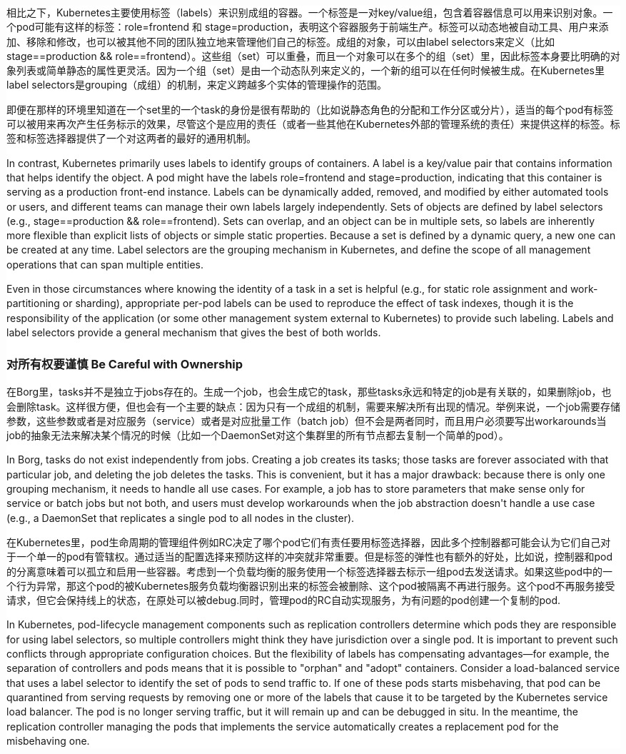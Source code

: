
相比之下，Kubernetes主要使用标签（labels）来识别成组的容器。一个标签是一对key/value组，包含着容器信息可以用来识别对象。一个pod可能有这样的标签：role=frontend 和 stage=production，表明这个容器服务于前端生产。标签可以动态地被自动工具、用户来添加、移除和修改，也可以被其他不同的团队独立地来管理他们自己的标签。成组的对象，可以由label selectors来定义（比如 stage==production && role==frontend）。这些组（set）可以重叠，而且一个对象可以在多个的组（set）里，因此标签本身要比明确的对象列表或简单静态的属性更灵活。因为一个组（set）是由一个动态队列来定义的，一个新的组可以在任何时候被生成。在Kubernetes里label selectors是grouping（成组）的机制，来定义跨越多个实体的管理操作的范围。

即便在那样的环境里知道在一个set里的一个task的身份是很有帮助的（比如说静态角色的分配和工作分区或分片），适当的每个pod有标签可以被用来再次产生任务标示的效果，尽管这个是应用的责任（或者一些其他在Kubernetes外部的管理系统的责任）来提供这样的标签。标签和标签选择器提供了一个对这两者的最好的通用机制。

In contrast, Kubernetes primarily uses labels to identify groups of containers. A label is a key/value pair that contains information that helps identify the object. A pod might have the labels role=frontend and stage=production, indicating that this container is serving as a production front-end instance. Labels can be dynamically added, removed, and modified by either automated tools or users, and different teams can manage their own labels largely independently. Sets of objects are defined by label selectors (e.g., stage==production && role==frontend). Sets can overlap, and an object can be in multiple sets, so labels are inherently more flexible than explicit lists of objects or simple static properties. Because a set is defined by a dynamic query, a new one can be created at any time. Label selectors are the grouping mechanism in Kubernetes, and define the scope of all management operations that can span multiple entities.

Even in those circumstances where knowing the identity of a task in a set is helpful (e.g., for static role assignment and work-partitioning or sharding), appropriate per-pod labels can be used to reproduce the effect of task indexes, though it is the responsibility of the application (or some other management system external to Kubernetes) to provide such labeling. Labels and label selectors provide a general mechanism that gives the best of both worlds.


### 对所有权要谨慎 Be Careful with Ownership
在Borg里，tasks并不是独立于jobs存在的。生成一个job，也会生成它的task，那些tasks永远和特定的job是有关联的，如果删除job，也会删除task。这样很方便，但也会有一个主要的缺点：因为只有一个成组的机制，需要来解决所有出现的情况。举例来说，一个job需要存储参数，这些参数或者是对应服务（service）或者是对应批量工作（batch job）但不会是两者同时，而且用户必须要写出workarounds当job的抽象无法来解决某个情况的时候（比如一个DaemonSet对这个集群里的所有节点都去复制一个简单的pod）。


In Borg, tasks do not exist independently from jobs. Creating a job creates its tasks; those tasks are forever associated with that particular job, and deleting the job deletes the tasks. This is convenient, but it has a major drawback: because there is only one grouping mechanism, it needs to handle all use cases. For example, a job has to store parameters that make sense only for service or batch jobs but not both, and users must develop workarounds when the job abstraction doesn't handle a use case (e.g., a DaemonSet that replicates a single pod to all nodes in the cluster).

在Kubernetes里，pod生命周期的管理组件例如RC决定了哪个pod它们有责任要用标签选择器，因此多个控制器都可能会认为它们自己对于一个单一的pod有管辖权。通过适当的配置选择来预防这样的冲突就非常重要。但是标签的弹性也有额外的好处，比如说，控制器和pod的分离意味着可以孤立和启用一些容器。考虑到一个负载均衡的服务使用一个标签选择器去标示一组pod去发送请求。如果这些pod中的一个行为异常，那这个pod的被Kubernetes服务负载均衡器识别出来的标签会被删除、这个pod被隔离不再进行服务。这个pod不再服务接受请求，但它会保持线上的状态，在原处可以被debug.同时，管理pod的RC自动实现服务，为有问题的pod创建一个复制的pod.

In Kubernetes, pod-lifecycle management components such as replication controllers determine which pods they are responsible for using label selectors, so multiple controllers might think they have jurisdiction over a single pod. It is important to prevent such conflicts through appropriate configuration choices. But the flexibility of labels has compensating advantages—for example, the separation of controllers and pods means that it is possible to "orphan" and "adopt" containers. Consider a load-balanced service that uses a label selector to identify the set of pods to send traffic to. If one of these pods starts misbehaving, that pod can be quarantined from serving requests by removing one or more of the labels that cause it to be targeted by the Kubernetes service load balancer. The pod is no longer serving traffic, but it will remain up and can be debugged in situ. In the meantime, the replication controller managing the pods that implements the service automatically creates a replacement pod for the misbehaving one.
